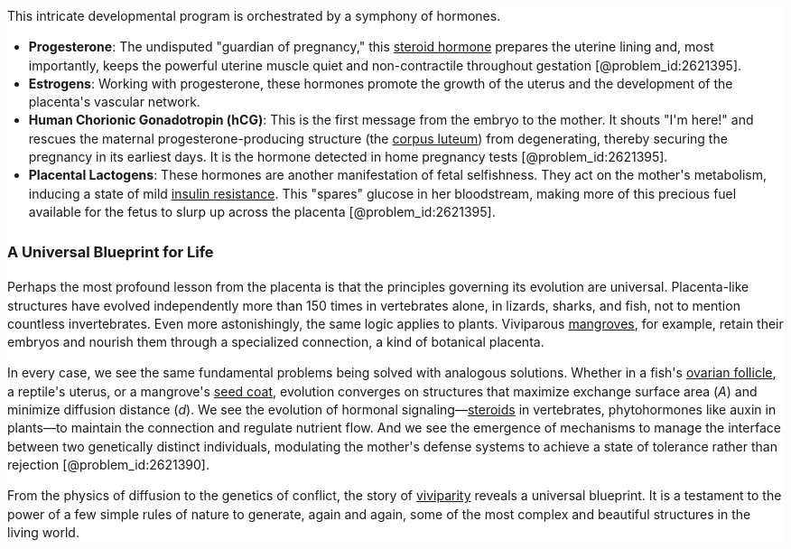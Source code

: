 This intricate developmental program is orchestrated by a symphony of hormones.
-   **Progesterone**: The undisputed "guardian of pregnancy," this [steroid hormone](@article_id:163756) prepares the uterine lining and, most importantly, keeps the powerful uterine muscle quiet and non-contractile throughout gestation [@problem_id:2621395].
-   **Estrogens**: Working with progesterone, these hormones promote the growth of the uterus and the development of the placenta's vascular network.
-   **Human Chorionic Gonadotropin (hCG)**: This is the first message from the embryo to the mother. It shouts "I'm here!" and rescues the maternal progesterone-producing structure (the [corpus luteum](@article_id:149814)) from degenerating, thereby securing the pregnancy in its earliest days. It is the hormone detected in home pregnancy tests [@problem_id:2621395].
-   **Placental Lactogens**: These hormones are another manifestation of fetal selfishness. They act on the mother's metabolism, inducing a state of mild [insulin resistance](@article_id:147816). This "spares" glucose in her bloodstream, making more of this precious fuel available for the fetus to slurp up across the placenta [@problem_id:2621395].

### A Universal Blueprint for Life

Perhaps the most profound lesson from the placenta is that the principles governing its evolution are universal. Placenta-like structures have evolved independently more than 150 times in vertebrates alone, in lizards, sharks, and fish, not to mention countless invertebrates. Even more astonishingly, the same logic applies to plants. Viviparous [mangroves](@article_id:195844), for example, retain their embryos and nourish them through a specialized connection, a kind of botanical placenta.

In every case, we see the same fundamental problems being solved with analogous solutions. Whether in a fish's [ovarian follicle](@article_id:187078), a reptile's uterus, or a mangrove's [seed coat](@article_id:140963), evolution converges on structures that maximize exchange surface area ($A$) and minimize diffusion distance ($d$). We see the evolution of hormonal signaling—[steroids](@article_id:146075) in vertebrates, phytohormones like auxin in plants—to maintain the connection and regulate nutrient flow. And we see the emergence of mechanisms to manage the interface between two genetically distinct individuals, modulating the mother's defense systems to achieve a state of tolerance rather than rejection [@problem_id:2621390].

From the physics of diffusion to the genetics of conflict, the story of [viviparity](@article_id:173427) reveals a universal blueprint. It is a testament to the power of a few simple rules of nature to generate, again and again, some of the most complex and beautiful structures in the living world.